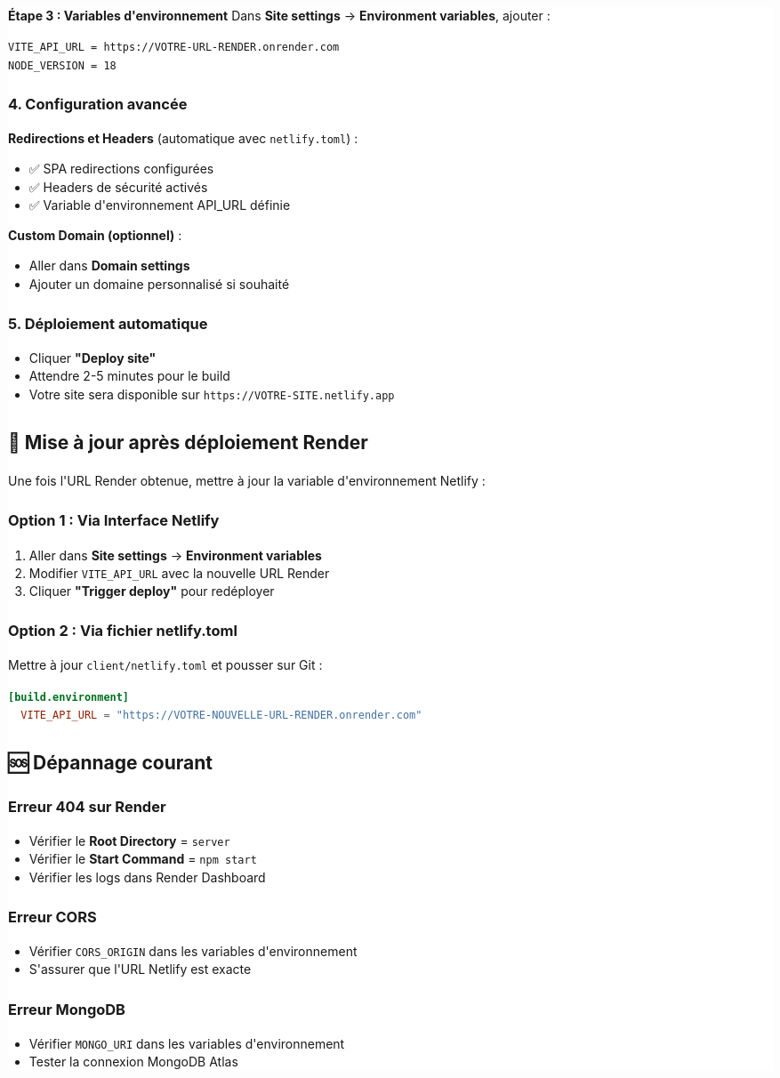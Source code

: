 **Étape 3 : Variables d'environnement**
Dans **Site settings** → **Environment variables**, ajouter :
```env
VITE_API_URL = https://VOTRE-URL-RENDER.onrender.com
NODE_VERSION = 18
```

### **4. Configuration avancée**
**Redirections et Headers** (automatique avec `netlify.toml`) :
- ✅ SPA redirections configurées
- ✅ Headers de sécurité activés
- ✅ Variable d'environnement API_URL définie

**Custom Domain (optionnel)** :
- Aller dans **Domain settings**
- Ajouter un domaine personnalisé si souhaité

### **5. Déploiement automatique**
- Cliquer **"Deploy site"**
- Attendre 2-5 minutes pour le build
- Votre site sera disponible sur `https://VOTRE-SITE.netlify.app`

## 🔄 **Mise à jour après déploiement Render**

Une fois l'URL Render obtenue, mettre à jour la variable d'environnement Netlify :

### **Option 1 : Via Interface Netlify**
1. Aller dans **Site settings** → **Environment variables**
2. Modifier `VITE_API_URL` avec la nouvelle URL Render
3. Cliquer **"Trigger deploy"** pour redéployer

### **Option 2 : Via fichier netlify.toml**
Mettre à jour `client/netlify.toml` et pousser sur Git :

```toml
[build.environment]
  VITE_API_URL = "https://VOTRE-NOUVELLE-URL-RENDER.onrender.com"
```

## 🆘 **Dépannage courant**

### Erreur 404 sur Render
- Vérifier le **Root Directory** = `server`
- Vérifier le **Start Command** = `npm start`
- Vérifier les logs dans Render Dashboard

### Erreur CORS
- Vérifier `CORS_ORIGIN` dans les variables d'environnement
- S'assurer que l'URL Netlify est exacte

### Erreur MongoDB
- Vérifier `MONGO_URI` dans les variables d'environnement
- Tester la connexion MongoDB Atlas
